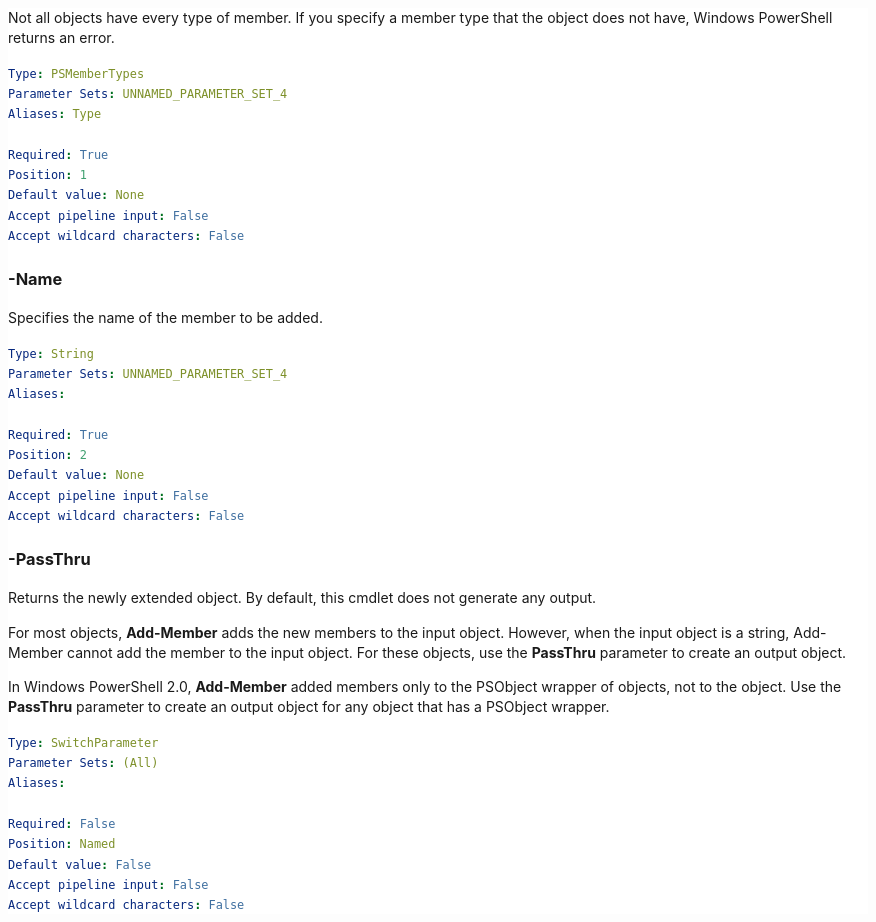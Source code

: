 Not all objects have every type of member.
If you specify a member type that the object does not have, Windows PowerShell returns an error.

```yaml
Type: PSMemberTypes
Parameter Sets: UNNAMED_PARAMETER_SET_4
Aliases: Type

Required: True
Position: 1
Default value: None
Accept pipeline input: False
Accept wildcard characters: False
```

### -Name
Specifies the name of the member to be added.

```yaml
Type: String
Parameter Sets: UNNAMED_PARAMETER_SET_4
Aliases: 

Required: True
Position: 2
Default value: None
Accept pipeline input: False
Accept wildcard characters: False
```

### -PassThru
Returns the newly extended object.
By default, this cmdlet does not generate any output.

For most objects, **Add-Member** adds the new members to the input object.
However, when the input object is a string, Add-Member cannot add the member to the input object.
For these objects, use the **PassThru** parameter to create an output object.

In Windows PowerShell 2.0, **Add-Member** added members only to the PSObject wrapper of objects, not to the object.
Use the **PassThru** parameter to create an output object for any object that has a PSObject wrapper.

```yaml
Type: SwitchParameter
Parameter Sets: (All)
Aliases: 

Required: False
Position: Named
Default value: False
Accept pipeline input: False
Accept wildcard characters: False
```
